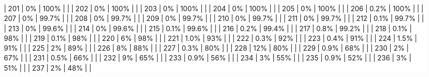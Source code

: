 | 201 | 0% | 100% |  |
| 202 | 0% | 100% |  |
| 203 | 0% | 100% |  |
| 204 | 0% | 100% |  |
| 205 | 0% | 100% |  |
| 206 | 0.2% | 100% |  |
| 207 | 0% | 99.7% |  |
| 208 | 0% | 99.7% |  |
| 209 | 0% | 99.7% |  |
| 210 | 0% | 99.7% |  |
| 211 | 0% | 99.7% |  |
| 212 | 0.1% | 99.7% |  |
| 213 | 0% | 99.6% |  |
| 214 | 0% | 99.6% |  |
| 215 | 0.1% | 99.6% |  |
| 216 | 0.2% | 99.4% |  |
| 217 | 0.8% | 99.2% |  |
| 218 | 0.1% | 98% |  |
| 219 | 0.1% | 98% |  |
| 220 | 6% | 98% |  |
| 221 | 1.0% | 93% |  |
| 222 | 0.3% | 92% |  |
| 223 | 0.4% | 91% |  |
| 224 | 1.5% | 91% |  |
| 225 | 2% | 89% |  |
| 226 | 8% | 88% |  |
| 227 | 0.3% | 80% |  |
| 228 | 12% | 80% |  |
| 229 | 0.9% | 68% |  |
| 230 | 2% | 67% |  |
| 231 | 0.5% | 66% |  |
| 232 | 9% | 65% |  |
| 233 | 0.9% | 56% |  |
| 234 | 3% | 55% |  |
| 235 | 0.9% | 52% |  |
| 236 | 3% | 51% |  |
| 237 | 2% | 48% |  |